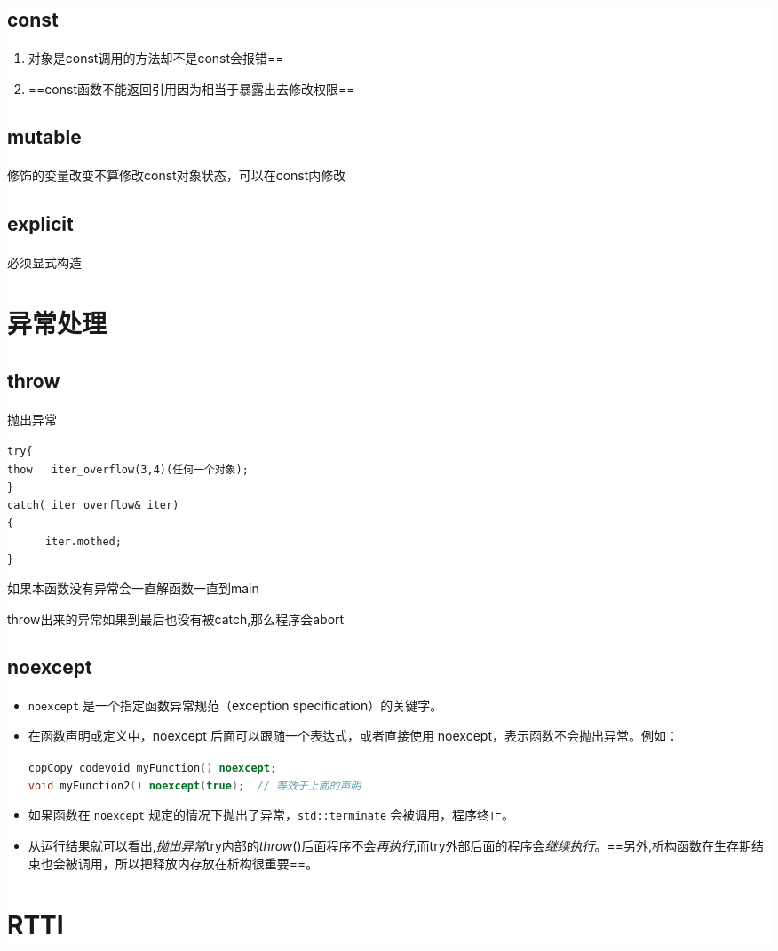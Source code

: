 

## const

1. 对象是const调用的方法却不是const会报错==

2. ==const函数不能返回引用因为相当于暴露出去修改权限==

## mutable

修饰的变量改变不算修改const对象状态，可以在const内修改

## explicit

必须显式构造

# 异常处理

## throw

抛出异常   

```
try{
thow   iter_overflow(3,4)(任何一个对象);
}
catch( iter_overflow& iter)
{
      iter.mothed;
}

```

如果本函数没有异常会一直解函数一直到main

throw出来的异常如果到最后也没有被catch,那么程序会abort

## noexcept

- `noexcept` 是一个指定函数异常规范（exception specification）的关键字。

- 在函数声明或定义中，noexcept 后面可以跟随一个表达式，或者直接使用 noexcept，表示函数不会抛出异常。例如：

  ```c++
  cppCopy codevoid myFunction() noexcept;
  void myFunction2() noexcept(true);  // 等效于上面的声明
  ```

- 如果函数在 `noexcept` 规定的情况下抛出了异常，`std::terminate` 会被调用，程序终止。

- 从运行结果就可以看出,*抛出异常*try内部的*throw*()后面程序不会*再执行*,而try外部后面的程序会*继续执行*。==另外,析构函数在生存期结束也会被调用，所以把释放内存放在析构很重要==。

# RTTI
